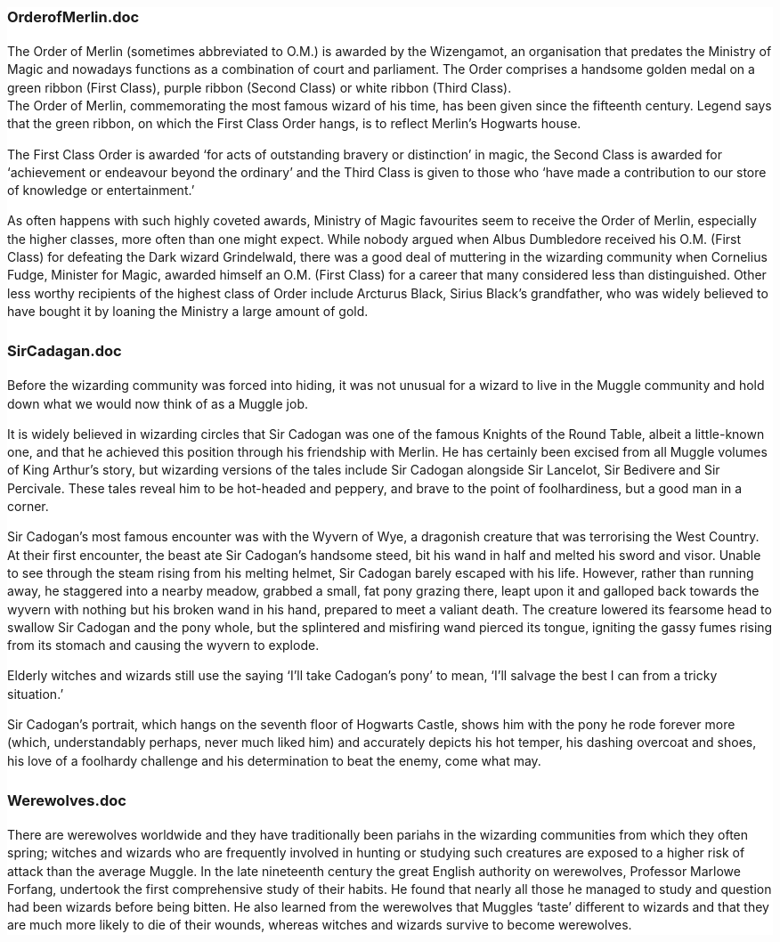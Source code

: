### OrderofMerlin.doc  
The Order of Merlin (sometimes abbreviated to O.M.) is awarded by the Wizengamot, an organisation that predates the Ministry of Magic and nowadays functions as a combination of court and parliament. The Order comprises a handsome golden medal on a green ribbon (First Class), purple ribbon (Second Class) or white ribbon (Third Class).  
The Order of Merlin, commemorating the most famous wizard of his time, has been given since the fifteenth century. Legend says that the green ribbon, on which the First Class Order hangs, is to reflect Merlin’s Hogwarts house.  
  
The First Class Order is awarded ‘for acts of outstanding bravery or distinction’ in magic, the Second Class is awarded for ‘achievement or endeavour beyond the ordinary’ and the Third Class is given to those who ‘have made a contribution to our store of knowledge or entertainment.’  
  
As often happens with such highly coveted awards, Ministry of Magic favourites seem to receive the Order of Merlin, especially the higher classes, more often than one might expect. While nobody argued when Albus Dumbledore received his O.M. (First Class) for defeating the Dark wizard Grindelwald, there was a good deal of muttering in the wizarding community when Cornelius Fudge, Minister for Magic, awarded himself an O.M. (First Class) for a career that many considered less than distinguished. Other less worthy recipients of the highest class of Order include Arcturus Black, Sirius Black’s grandfather, who was widely believed to have bought it by loaning the Ministry a large amount of gold.  
  
### SirCadagan.doc  
Before the wizarding community was forced into hiding, it was not unusual for a wizard to live in the Muggle community and hold down what we would now think of as a Muggle job.  
  
It is widely believed in wizarding circles that Sir Cadogan was one of the famous Knights of the Round Table, albeit a little-known one, and that he achieved this position through his friendship with Merlin. He has certainly been excised from all Muggle volumes of King Arthur’s story, but wizarding versions of the tales include Sir Cadogan alongside Sir Lancelot, Sir Bedivere and Sir Percivale. These tales reveal him to be hot-headed and peppery, and brave to the point of foolhardiness, but a good man in a corner.  
  
Sir Cadogan’s most famous encounter was with the Wyvern of Wye, a dragonish creature that was terrorising the West Country. At their first encounter, the beast ate Sir Cadogan’s handsome steed, bit his wand in half and melted his sword and visor. Unable to see through the steam rising from his melting helmet, Sir Cadogan barely escaped with his life. However, rather than running away, he staggered into a nearby meadow, grabbed a small, fat pony grazing there, leapt upon it and galloped back towards the wyvern with nothing but his broken wand in his hand, prepared to meet a valiant death. The creature lowered its fearsome head to swallow Sir Cadogan and the pony whole, but the splintered and misfiring wand pierced its tongue, igniting the gassy fumes rising from its stomach and causing the wyvern to explode.  
  
Elderly witches and wizards still use the saying ‘I’ll take Cadogan’s pony’ to mean, ‘I’ll salvage the best I can from a tricky situation.’  
  
Sir Cadogan’s portrait, which hangs on the seventh floor of Hogwarts Castle, shows him with the pony he rode forever more (which, understandably perhaps, never much liked him) and accurately depicts his hot temper, his dashing overcoat and shoes, his love of a foolhardy challenge and his determination to beat the enemy, come what may.  
  
### Werewolves.doc  
There are werewolves worldwide and they have traditionally been pariahs in the wizarding communities from which they often spring; witches and wizards who are frequently involved in hunting or studying such creatures are exposed to a higher risk of attack than the average Muggle. In the late nineteenth century the great English authority on werewolves, Professor Marlowe Forfang, undertook the first comprehensive study of their habits. He found that nearly all those he managed to study and question had been wizards before being bitten. He also learned from the werewolves that Muggles ‘taste’ different to wizards and that they are much more likely to die of their wounds, whereas witches and wizards survive to become werewolves.  